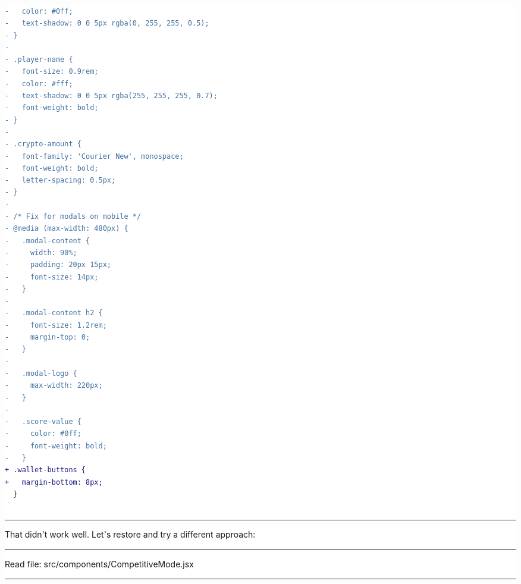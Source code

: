 ```diff
-   color: #0ff;
-   text-shadow: 0 0 5px rgba(0, 255, 255, 0.5);
- }
- 
- .player-name {
-   font-size: 0.9rem;
-   color: #fff;
-   text-shadow: 0 0 5px rgba(255, 255, 255, 0.7);
-   font-weight: bold;
- }
- 
- .crypto-amount {
-   font-family: 'Courier New', monospace;
-   font-weight: bold;
-   letter-spacing: 0.5px;
- }
- 
- /* Fix for modals on mobile */
- @media (max-width: 480px) {
-   .modal-content {
-     width: 90%;
-     padding: 20px 15px;
-     font-size: 14px;
-   }
-   
-   .modal-content h2 {
-     font-size: 1.2rem;
-     margin-top: 0;
-   }
-   
-   .modal-logo {
-     max-width: 220px;
-   }
-   
-   .score-value {
-     color: #0ff;
-     font-weight: bold;
-   }
+ .wallet-buttons {
+   margin-bottom: 8px;
  }
  
```

---

That didn't work well. Let's restore and try a different approach:

---

Read file: src/components/CompetitiveMode.jsx

---